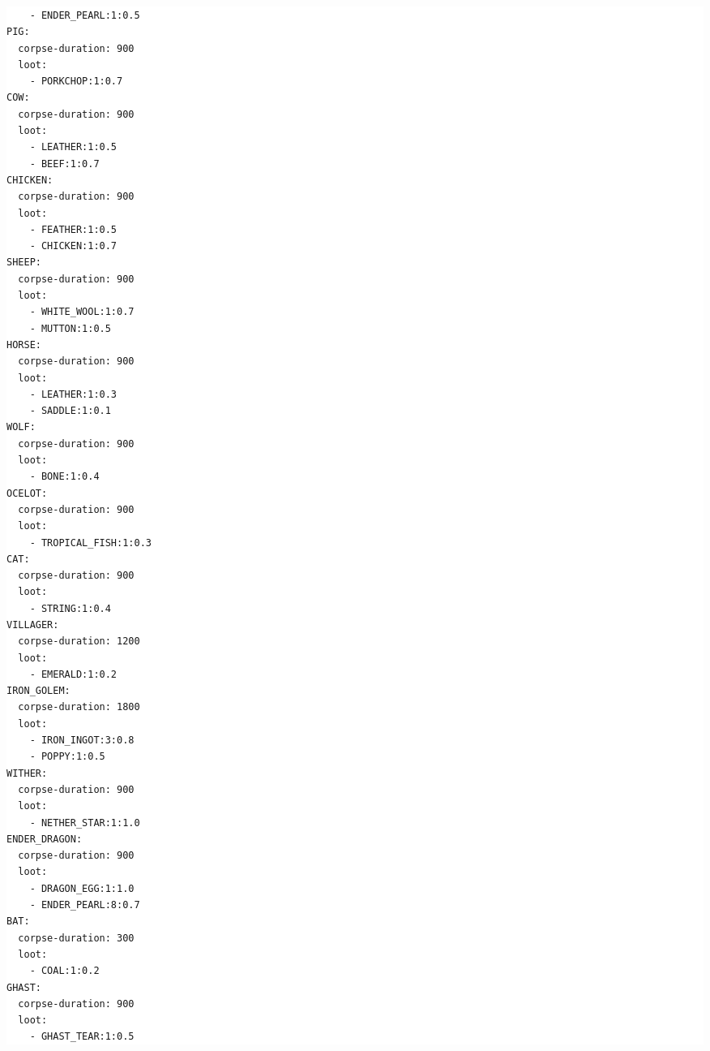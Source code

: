 ```
    - ENDER_PEARL:1:0.5
PIG:
  corpse-duration: 900
  loot:
    - PORKCHOP:1:0.7
COW:
  corpse-duration: 900
  loot:
    - LEATHER:1:0.5
    - BEEF:1:0.7
CHICKEN:
  corpse-duration: 900
  loot:
    - FEATHER:1:0.5
    - CHICKEN:1:0.7
SHEEP:
  corpse-duration: 900
  loot:
    - WHITE_WOOL:1:0.7
    - MUTTON:1:0.5
HORSE:
  corpse-duration: 900
  loot:
    - LEATHER:1:0.3
    - SADDLE:1:0.1
WOLF:
  corpse-duration: 900
  loot:
    - BONE:1:0.4
OCELOT:
  corpse-duration: 900
  loot:
    - TROPICAL_FISH:1:0.3
CAT:
  corpse-duration: 900
  loot:
    - STRING:1:0.4
VILLAGER:
  corpse-duration: 1200
  loot:
    - EMERALD:1:0.2
IRON_GOLEM:
  corpse-duration: 1800
  loot:
    - IRON_INGOT:3:0.8
    - POPPY:1:0.5
WITHER:
  corpse-duration: 900
  loot:
    - NETHER_STAR:1:1.0
ENDER_DRAGON:
  corpse-duration: 900
  loot:
    - DRAGON_EGG:1:1.0
    - ENDER_PEARL:8:0.7
BAT:
  corpse-duration: 300
  loot:
    - COAL:1:0.2
GHAST:
  corpse-duration: 900
  loot:
    - GHAST_TEAR:1:0.5
```